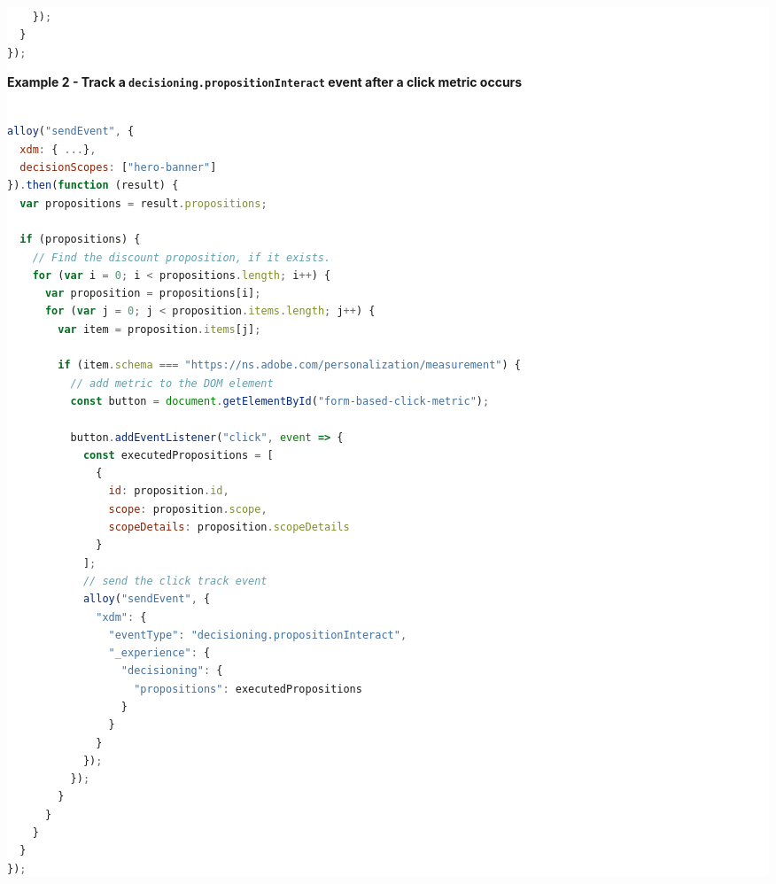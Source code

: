 ```javascript
    });
  }
});
```

**Example 2 - Track a `decisioning.propositionInteract` event after a click metric occurs**

```javascript

alloy("sendEvent", {
  xdm: { ...},
  decisionScopes: ["hero-banner"]
}).then(function (result) {
  var propositions = result.propositions;

  if (propositions) {
    // Find the discount proposition, if it exists.
    for (var i = 0; i < propositions.length; i++) {
      var proposition = propositions[i];
      for (var j = 0; j < proposition.items.length; j++) {
        var item = proposition.items[j];

        if (item.schema === "https://ns.adobe.com/personalization/measurement") {
          // add metric to the DOM element
          const button = document.getElementById("form-based-click-metric");

          button.addEventListener("click", event => {
            const executedPropositions = [
              {
                id: proposition.id,
                scope: proposition.scope,
                scopeDetails: proposition.scopeDetails
              }
            ];
            // send the click track event
            alloy("sendEvent", {
              "xdm": {
                "eventType": "decisioning.propositionInteract",
                "_experience": {
                  "decisioning": {
                    "propositions": executedPropositions
                  }
                }
              }
            });
          });
        }
      }
    }
  }
});
```
